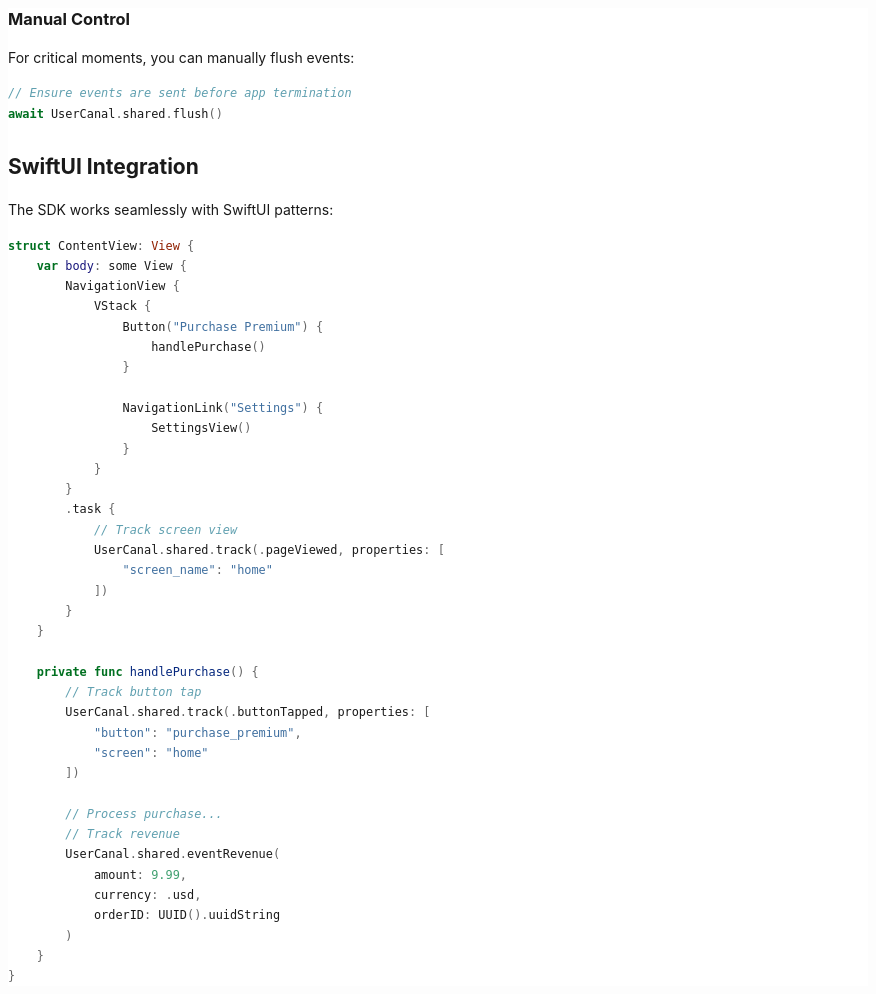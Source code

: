 ### Manual Control

For critical moments, you can manually flush events:

```swift
// Ensure events are sent before app termination
await UserCanal.shared.flush()
```

## SwiftUI Integration

The SDK works seamlessly with SwiftUI patterns:

```swift
struct ContentView: View {
    var body: some View {
        NavigationView {
            VStack {
                Button("Purchase Premium") {
                    handlePurchase()
                }

                NavigationLink("Settings") {
                    SettingsView()
                }
            }
        }
        .task {
            // Track screen view
            UserCanal.shared.track(.pageViewed, properties: [
                "screen_name": "home"
            ])
        }
    }

    private func handlePurchase() {
        // Track button tap
        UserCanal.shared.track(.buttonTapped, properties: [
            "button": "purchase_premium",
            "screen": "home"
        ])

        // Process purchase...
        // Track revenue
        UserCanal.shared.eventRevenue(
            amount: 9.99,
            currency: .usd,
            orderID: UUID().uuidString
        )
    }
}
```
